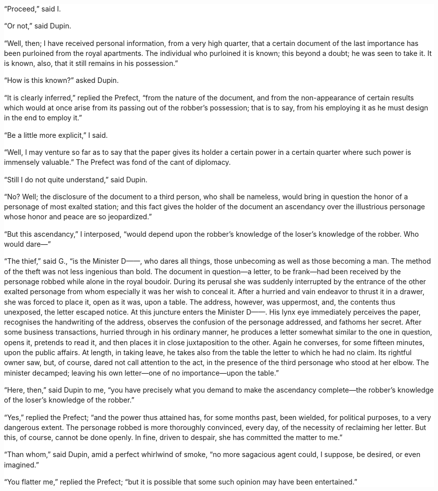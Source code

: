 “Proceed,” said I.

“Or not,” said Dupin.

“Well, then; I have received personal information, from a very high quarter, that a certain document of the last importance has been purloined from the royal apartments. The individual who purloined it is known; this beyond a doubt; he was seen to take it. It is known, also, that it still remains in his possession.”

“How is this known?” asked Dupin.

“It is clearly inferred,” replied the Prefect, “from the nature of the document, and from the non-appearance of certain results which would at once arise from its passing out of the robber’s possession; that is to say, from his employing it as he must design in the end to employ it.”

“Be a little more explicit,” I said.

“Well, I may venture so far as to say that the paper gives its holder a certain power in a certain quarter where such power is immensely valuable.” The Prefect was fond of the cant of diplomacy.

“Still I do not quite understand,” said Dupin.

“No? Well; the disclosure of the document to a third person, who shall be nameless, would bring in question the honor of a personage of most exalted station; and this fact gives the holder of the document an ascendancy over the illustrious personage whose honor and peace are so jeopardized.”

“But this ascendancy,” I interposed, “would depend upon the robber’s knowledge of the loser’s knowledge of the robber. Who would dare—”

“The thief,” said G., “is the Minister D——, who dares all things, those unbecoming as well as those becoming a man. The method of the theft was not less ingenious than bold. The document in question—a letter, to be frank—had been received by the personage robbed while alone in the royal boudoir. During its perusal she was suddenly interrupted by the entrance of the other exalted personage from whom especially it was her wish to conceal it. After a hurried and vain endeavor to thrust it in a drawer, she was forced to place it, open as it was, upon a table. The address, however, was uppermost, and, the contents thus unexposed, the letter escaped notice. At this juncture enters the Minister D——. His lynx eye immediately perceives the paper, recognises the handwriting of the address, observes the confusion of the personage addressed, and fathoms her secret. After some business transactions, hurried through in his ordinary manner, he produces a letter somewhat similar to the one in question, opens it, pretends to read it, and then places it in close juxtaposition to the other. Again he converses, for some fifteen minutes, upon the public affairs. At length, in taking leave, he takes also from the table the letter to which he had no claim. Its rightful owner saw, but, of course, dared not call attention to the act, in the presence of the third personage who stood at her elbow. The minister decamped; leaving his own letter—one of no importance—upon the table.”

“Here, then,” said Dupin to me, “you have precisely what you demand to make the ascendancy complete—the robber’s knowledge of the loser’s knowledge of the robber.”

“Yes,” replied the Prefect; “and the power thus attained has, for some months past, been wielded, for political purposes, to a very dangerous extent. The personage robbed is more thoroughly convinced, every day, of the necessity of reclaiming her letter. But this, of course, cannot be done openly. In fine, driven to despair, she has committed the matter to me.”

“Than whom,” said Dupin, amid a perfect whirlwind of smoke, “no more sagacious agent could, I suppose, be desired, or even imagined.”

“You flatter me,” replied the Prefect; “but it is possible that some such opinion may have been entertained.”
